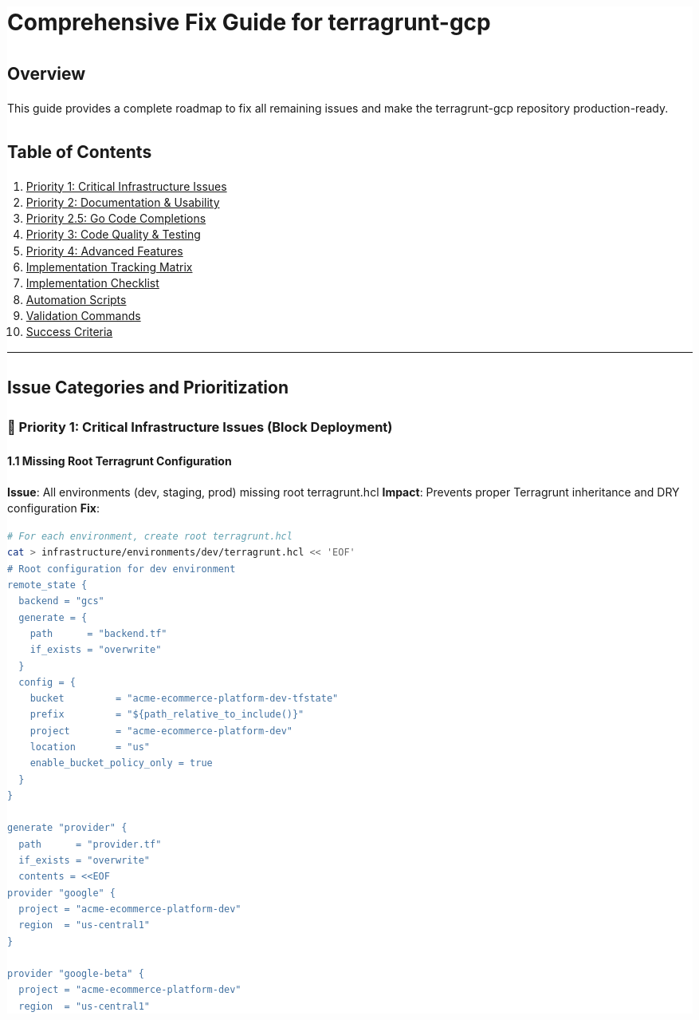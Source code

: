 # Comprehensive Fix Guide for terragrunt-gcp

## Overview
This guide provides a complete roadmap to fix all remaining issues and make the terragrunt-gcp repository production-ready.

## Table of Contents
1. [Priority 1: Critical Infrastructure Issues](#priority-1-critical-infrastructure-issues)
2. [Priority 2: Documentation & Usability](#priority-2-documentation--usability)
3. [Priority 2.5: Go Code Completions](#priority-25-go-code-completions)
4. [Priority 3: Code Quality & Testing](#priority-3-code-quality--testing)
5. [Priority 4: Advanced Features](#priority-4-advanced-features)
6. [Implementation Tracking Matrix](#implementation-tracking-matrix)
7. [Implementation Checklist](#implementation-checklist)
8. [Automation Scripts](#automation-scripts)
9. [Validation Commands](#validation-commands)
10. [Success Criteria](#success-criteria)

---

## Issue Categories and Prioritization

### 🔴 Priority 1: Critical Infrastructure Issues (Block Deployment)

#### 1.1 Missing Root Terragrunt Configuration
**Issue**: All environments (dev, staging, prod) missing root terragrunt.hcl
**Impact**: Prevents proper Terragrunt inheritance and DRY configuration
**Fix**:

```bash
# For each environment, create root terragrunt.hcl
cat > infrastructure/environments/dev/terragrunt.hcl << 'EOF'
# Root configuration for dev environment
remote_state {
  backend = "gcs"
  generate = {
    path      = "backend.tf"
    if_exists = "overwrite"
  }
  config = {
    bucket         = "acme-ecommerce-platform-dev-tfstate"
    prefix         = "${path_relative_to_include()}"
    project        = "acme-ecommerce-platform-dev"
    location       = "us"
    enable_bucket_policy_only = true
  }
}

generate "provider" {
  path      = "provider.tf"
  if_exists = "overwrite"
  contents = <<EOF
provider "google" {
  project = "acme-ecommerce-platform-dev"
  region  = "us-central1"
}

provider "google-beta" {
  project = "acme-ecommerce-platform-dev"
  region  = "us-central1"
```